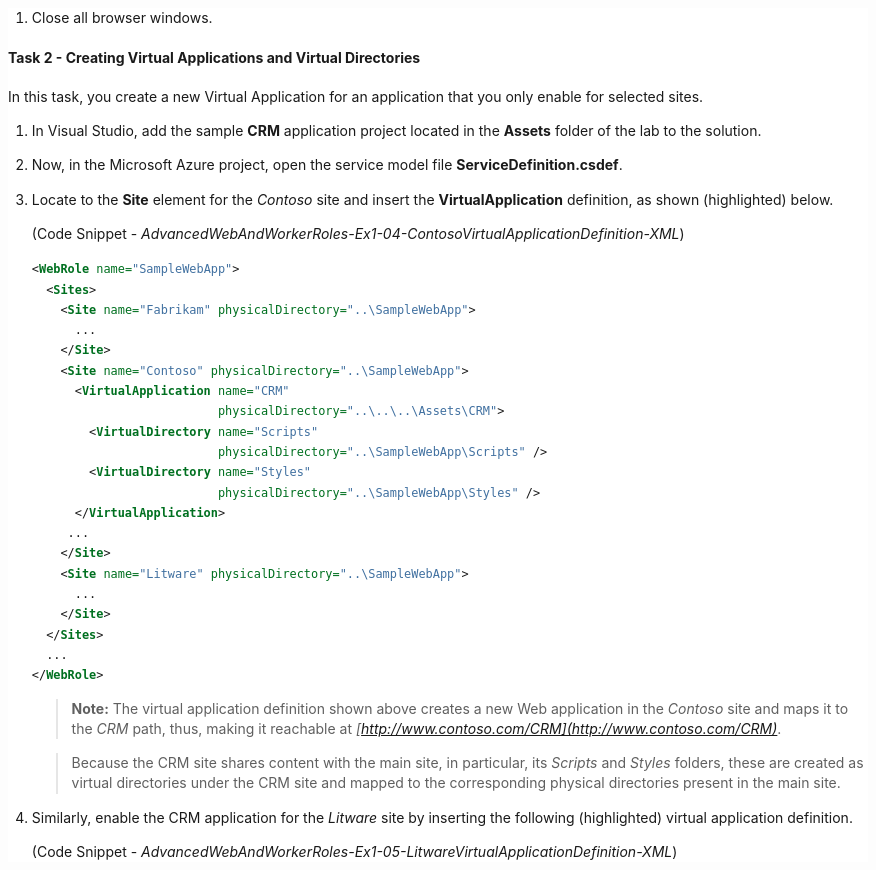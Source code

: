 1. Close all browser windows.
	
<a name="Ex1Task2"></a>
#### Task 2 - Creating Virtual Applications and Virtual Directories ####

In this task, you create a new Virtual Application for an application that you only enable for selected sites. 

1. In Visual Studio, add the sample **CRM** application project located in the **Assets** folder of the lab to the solution. 

1. Now, in the Microsoft Azure project, open the service model file **ServiceDefinition.csdef**.

1. Locate to the **Site** element for the _Contoso_ site and insert the **VirtualApplication** definition, as shown (highlighted) below. 
	
	(Code Snippet - _AdvancedWebAndWorkerRoles-Ex1-04-ContosoVirtualApplicationDefinition-XML_)

	<!-- mark: 7-13-->
	````XML
	<WebRole name="SampleWebApp">
	  <Sites>
	    <Site name="Fabrikam" physicalDirectory="..\SampleWebApp">
	      ...
	    </Site>
	    <Site name="Contoso" physicalDirectory="..\SampleWebApp">
	      <VirtualApplication name="CRM"
	                          physicalDirectory="..\..\..\Assets\CRM">
	        <VirtualDirectory name="Scripts"
	                          physicalDirectory="..\SampleWebApp\Scripts" />
	        <VirtualDirectory name="Styles"
	                          physicalDirectory="..\SampleWebApp\Styles" />
	      </VirtualApplication>
         ...
	    </Site>
	    <Site name="Litware" physicalDirectory="..\SampleWebApp">
	      ...
	    </Site>
	  </Sites>
	  ...
	</WebRole>
	````

	>**Note:** The virtual application definition shown above creates a new Web application in the _Contoso_ site and maps it to the _CRM_ path, thus, making it reachable at _[http://www.contoso.com/CRM](http://www.contoso.com/CRM)_.

	>Because the CRM site shares content with the main site, in particular, its _Scripts_ and _Styles_ folders, these are created as virtual directories under the CRM site and mapped to the corresponding physical directories present in the main site.

1. Similarly, enable the CRM application for the _Litware_ site by inserting the following (highlighted) virtual application definition.

	(Code Snippet - _AdvancedWebAndWorkerRoles-Ex1-05-LitwareVirtualApplicationDefinition-XML_)
